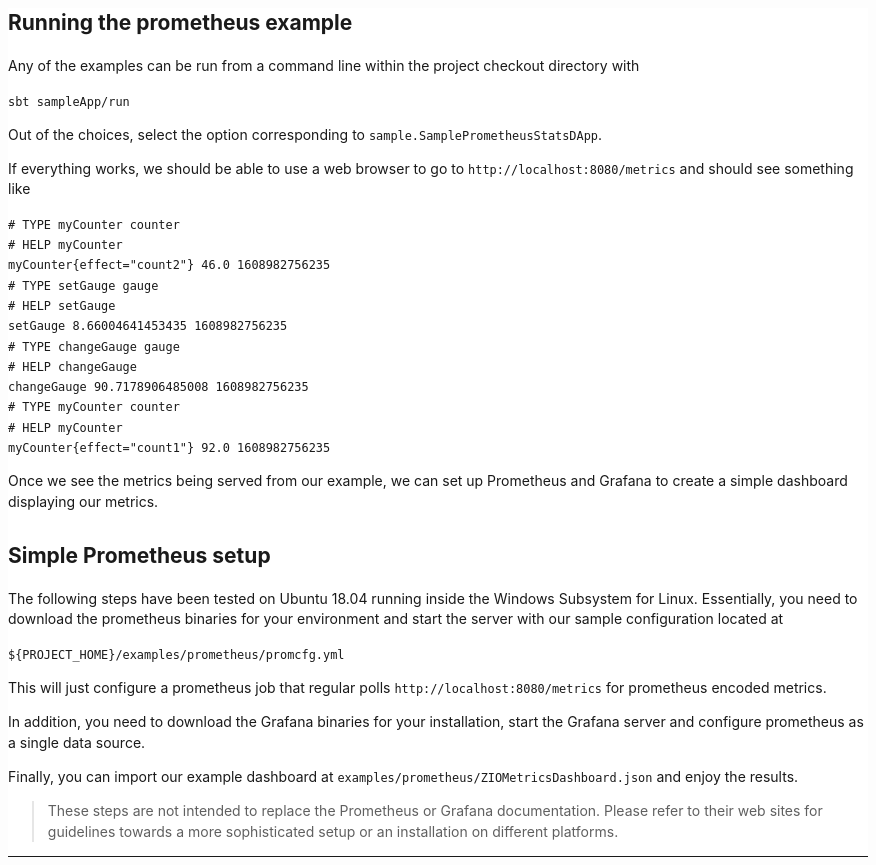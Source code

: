 
## Running the prometheus example 

Any of the examples can be run from a command line within the project checkout directory with 

```
sbt sampleApp/run
```

Out of the choices, select the option corresponding to `sample.SamplePrometheusStatsDApp`.

If everything works, we should be able to use a web browser to go to `http://localhost:8080/metrics` and should see something like 

```
# TYPE myCounter counter
# HELP myCounter
myCounter{effect="count2"} 46.0 1608982756235
# TYPE setGauge gauge
# HELP setGauge
setGauge 8.66004641453435 1608982756235
# TYPE changeGauge gauge
# HELP changeGauge
changeGauge 90.7178906485008 1608982756235
# TYPE myCounter counter
# HELP myCounter
myCounter{effect="count1"} 92.0 1608982756235
```

Once we see the metrics being served from our example, we can set up Prometheus and Grafana to create a simple dashboard displaying 
our metrics. 

## Simple Prometheus setup 

The following steps have been tested on Ubuntu 18.04 running inside the Windows Subsystem for Linux. 
Essentially, you need to download the prometheus binaries for your environment and start the server 
with our sample configuration located at 

```
${PROJECT_HOME}/examples/prometheus/promcfg.yml
``` 

This will just configure a prometheus job that regular polls `http://localhost:8080/metrics` for prometheus 
encoded metrics.

In addition, you need to download the Grafana binaries for your installation, start the Grafana server and configure 
prometheus as a single data source. 

Finally, you can import our example dashboard at `examples/prometheus/ZIOMetricsDashboard.json` and enjoy the results.

> These steps are not intended to replace the Prometheus or Grafana documentation. Please refer to their web sites 
> for guidelines towards a more sophisticated setup or an installation on different platforms. 

---